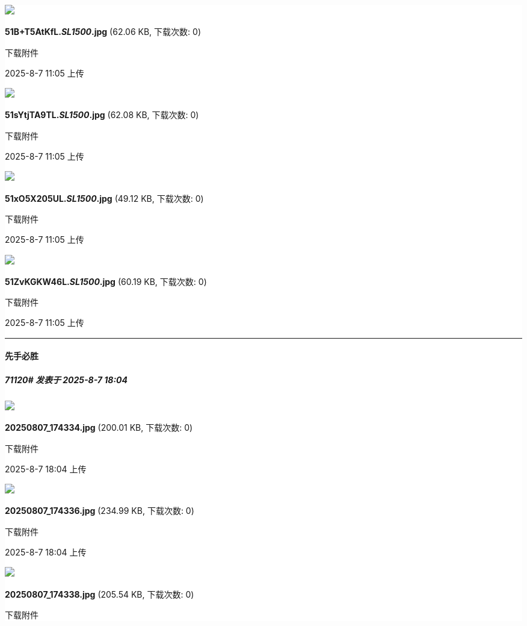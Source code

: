 <img src="https://img.stage1st.com/forum/202508/07/110516qccvvrv5rnrvv4cc.jpg" referrerpolicy="no-referrer">

<strong>51B+T5AtKfL._SL1500_.jpg</strong> (62.06 KB, 下载次数: 0)

下载附件

2025-8-7 11:05 上传

<img src="https://img.stage1st.com/forum/202508/07/110516hswez5g9kh5b8kwm.jpg" referrerpolicy="no-referrer">

<strong>51sYtjTA9TL._SL1500_.jpg</strong> (62.08 KB, 下载次数: 0)

下载附件

2025-8-7 11:05 上传

<img src="https://img.stage1st.com/forum/202508/07/110516gv828d2yrd7768b1.jpg" referrerpolicy="no-referrer">

<strong>51xO5X205UL._SL1500_.jpg</strong> (49.12 KB, 下载次数: 0)

下载附件

2025-8-7 11:05 上传

<img src="https://img.stage1st.com/forum/202508/07/110517tkwksts5j9vpddyo.jpg" referrerpolicy="no-referrer">

<strong>51ZvKGKW46L._SL1500_.jpg</strong> (60.19 KB, 下载次数: 0)

下载附件

2025-8-7 11:05 上传

*****

####  先手必胜  
##### 71120#       发表于 2025-8-7 18:04

<img src="https://img.stage1st.com/forum/202508/07/180445gcaqhphdhm302p8j.jpg" referrerpolicy="no-referrer">

<strong>20250807_174334.jpg</strong> (200.01 KB, 下载次数: 0)

下载附件

2025-8-7 18:04 上传

<img src="https://img.stage1st.com/forum/202508/07/180445uzlyo68zkksc8c0z.jpg" referrerpolicy="no-referrer">

<strong>20250807_174336.jpg</strong> (234.99 KB, 下载次数: 0)

下载附件

2025-8-7 18:04 上传

<img src="https://img.stage1st.com/forum/202508/07/180446j8n882opi88t888e.jpg" referrerpolicy="no-referrer">

<strong>20250807_174338.jpg</strong> (205.54 KB, 下载次数: 0)

下载附件

